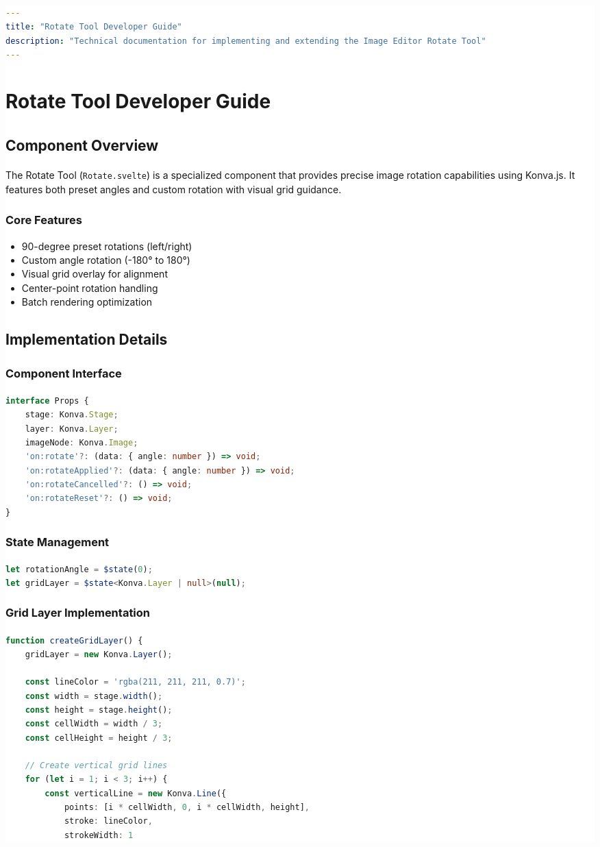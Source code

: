 ```yaml
---
title: "Rotate Tool Developer Guide"
description: "Technical documentation for implementing and extending the Image Editor Rotate Tool"
---
```


# Rotate Tool Developer Guide

## Component Overview

The Rotate Tool (`Rotate.svelte`) is a specialized component that provides precise image rotation capabilities using Konva.js. It features both preset angles and custom rotation with visual grid guidance.

### Core Features
- 90-degree preset rotations (left/right)
- Custom angle rotation (-180° to 180°)
- Visual grid overlay for alignment
- Center-point rotation handling
- Batch rendering optimization

## Implementation Details

### Component Interface

```typescript
interface Props {
    stage: Konva.Stage;
    layer: Konva.Layer;
    imageNode: Konva.Image;
    'on:rotate'?: (data: { angle: number }) => void;
    'on:rotateApplied'?: (data: { angle: number }) => void;
    'on:rotateCancelled'?: () => void;
    'on:rotateReset'?: () => void;
}
```

### State Management

```typescript
let rotationAngle = $state(0);
let gridLayer = $state<Konva.Layer | null>(null);
```

### Grid Layer Implementation

```typescript
function createGridLayer() {
    gridLayer = new Konva.Layer();

    const lineColor = 'rgba(211, 211, 211, 0.7)';
    const width = stage.width();
    const height = stage.height();
    const cellWidth = width / 3;
    const cellHeight = height / 3;

    // Create vertical grid lines
    for (let i = 1; i < 3; i++) {
        const verticalLine = new Konva.Line({
            points: [i * cellWidth, 0, i * cellWidth, height],
            stroke: lineColor,
            strokeWidth: 1
```